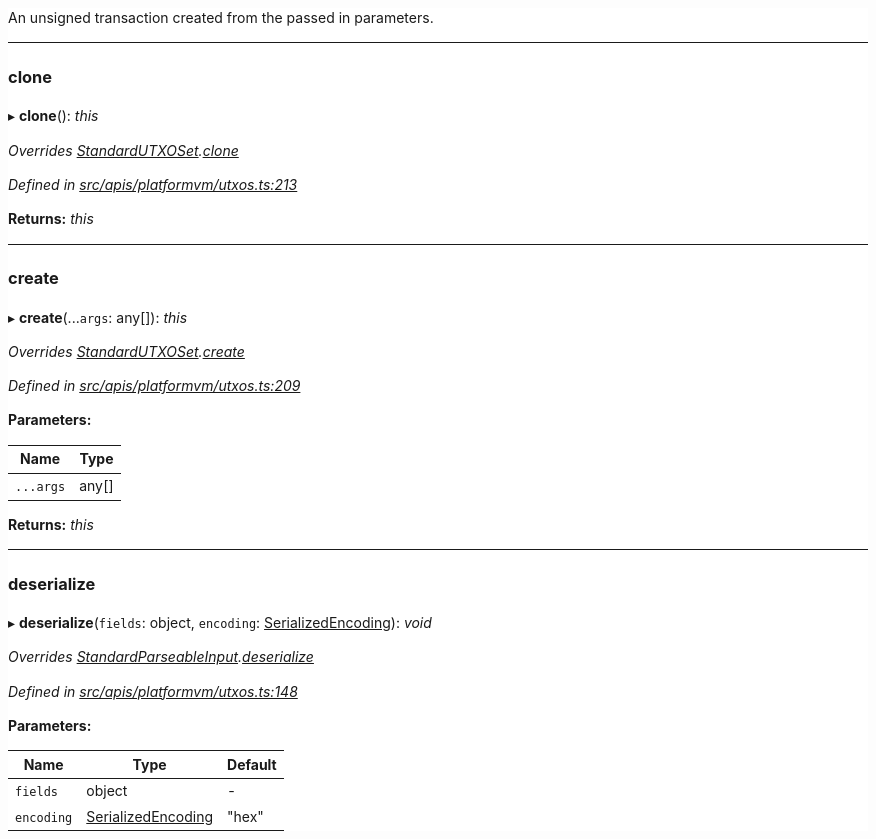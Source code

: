 An unsigned transaction created from the passed in parameters.

---

### clone

▸ **clone**(): _this_

_Overrides [StandardUTXOSet](common_utxos.standardutxoset).[clone](common_utxos.standardutxoset#abstract-clone)_

_Defined in [src/apis/platformvm/utxos.ts:213](https://github.com/chain4travel/caminojs/blob/3883166/src/apis/platformvm/utxos.ts#L213)_

**Returns:** _this_

---

### create

▸ **create**(...`args`: any[]): _this_

_Overrides [StandardUTXOSet](common_utxos.standardutxoset).[create](common_utxos.standardutxoset#abstract-create)_

_Defined in [src/apis/platformvm/utxos.ts:209](https://github.com/chain4travel/caminojs/blob/3883166/src/apis/platformvm/utxos.ts#L209)_

**Parameters:**

| Name      | Type  |
| --------- | ----- |
| `...args` | any[] |

**Returns:** _this_

---

### deserialize

▸ **deserialize**(`fields`: object, `encoding`: [SerializedEncoding](../modules/utils_serialization#serializedencoding)): _void_

_Overrides [StandardParseableInput](common_inputs.standardparseableinput).[deserialize](common_inputs.standardparseableinput#deserialize)_

_Defined in [src/apis/platformvm/utxos.ts:148](https://github.com/chain4travel/caminojs/blob/3883166/src/apis/platformvm/utxos.ts#L148)_

**Parameters:**

| Name       | Type                                                                    | Default |
| ---------- | ----------------------------------------------------------------------- | ------- |
| `fields`   | object                                                                  | -       |
| `encoding` | [SerializedEncoding](../modules/utils_serialization#serializedencoding) | "hex"   |
